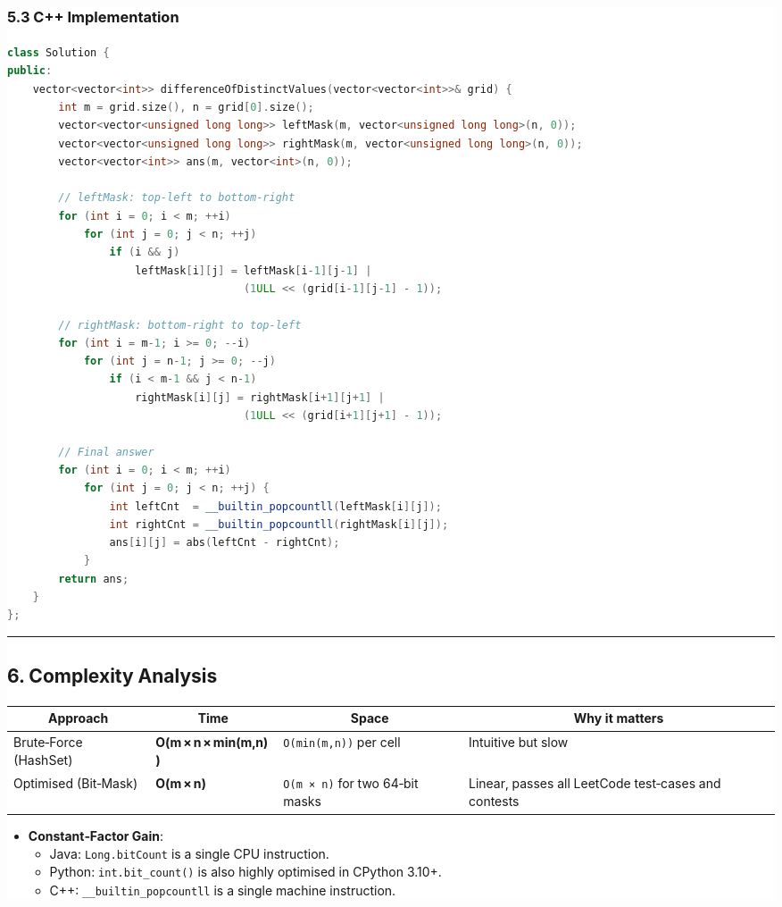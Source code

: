 ### 5.3 C++ Implementation

```cpp
class Solution {
public:
    vector<vector<int>> differenceOfDistinctValues(vector<vector<int>>& grid) {
        int m = grid.size(), n = grid[0].size();
        vector<vector<unsigned long long>> leftMask(m, vector<unsigned long long>(n, 0));
        vector<vector<unsigned long long>> rightMask(m, vector<unsigned long long>(n, 0));
        vector<vector<int>> ans(m, vector<int>(n, 0));

        // leftMask: top-left to bottom-right
        for (int i = 0; i < m; ++i)
            for (int j = 0; j < n; ++j)
                if (i && j)
                    leftMask[i][j] = leftMask[i-1][j-1] |
                                     (1ULL << (grid[i-1][j-1] - 1));

        // rightMask: bottom-right to top-left
        for (int i = m-1; i >= 0; --i)
            for (int j = n-1; j >= 0; --j)
                if (i < m-1 && j < n-1)
                    rightMask[i][j] = rightMask[i+1][j+1] |
                                     (1ULL << (grid[i+1][j+1] - 1));

        // Final answer
        for (int i = 0; i < m; ++i)
            for (int j = 0; j < n; ++j) {
                int leftCnt  = __builtin_popcountll(leftMask[i][j]);
                int rightCnt = __builtin_popcountll(rightMask[i][j]);
                ans[i][j] = abs(leftCnt - rightCnt);
            }
        return ans;
    }
};
```

---

## 6. Complexity Analysis

| Approach | Time | Space | Why it matters |
|----------|------|-------|----------------|
| Brute‑Force (HashSet) | **O(m × n × min(m,n))** | `O(min(m,n))` per cell | Intuitive but slow |
| Optimised (Bit‑Mask) | **O(m × n)** | `O(m × n)` for two 64‑bit masks | Linear, passes all LeetCode test‑cases and contests |

* **Constant‑Factor Gain**:  
  * Java: `Long.bitCount` is a single CPU instruction.  
  * Python: `int.bit_count()` is also highly optimised in CPython 3.10+.  
  * C++: `__builtin_popcountll` is a single machine instruction.
